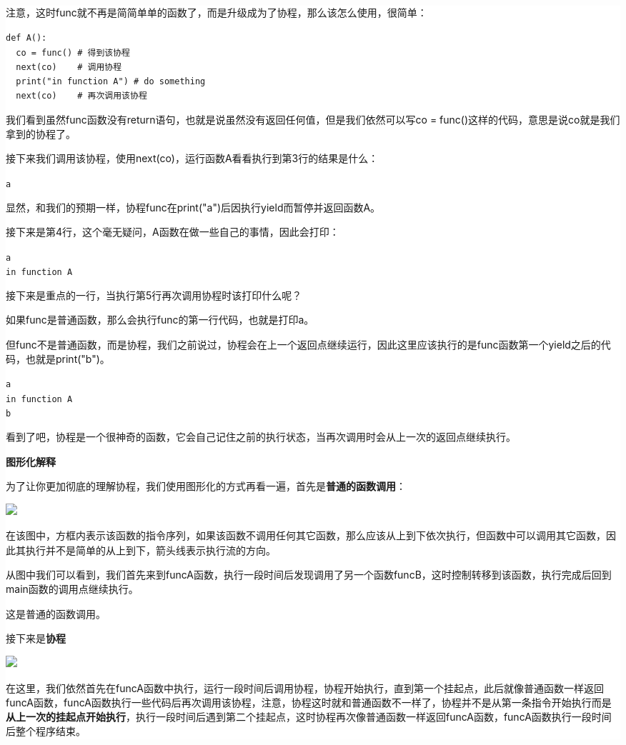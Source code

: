 注意，这时func就不再是简简单单的函数了，而是升级成为了协程，那么该怎么使用，很简单：

```
def A():
  co = func() # 得到该协程
  next(co)    # 调用协程
  print("in function A") # do something
  next(co)    # 再次调用该协程
```

我们看到虽然func函数没有return语句，也就是说虽然没有返回任何值，但是我们依然可以写co = func()这样的代码，意思是说co就是我们拿到的协程了。

接下来我们调用该协程，使用next(co)，运行函数A看看执行到第3行的结果是什么：

```
a
```

显然，和我们的预期一样，协程func在print("a")后因执行yield而暂停并返回函数A。

接下来是第4行，这个毫无疑问，A函数在做一些自己的事情，因此会打印：

```
a
in function A
```

接下来是重点的一行，当执行第5行再次调用协程时该打印什么呢？

如果func是普通函数，那么会执行func的第一行代码，也就是打印a。

但func不是普通函数，而是协程，我们之前说过，协程会在上一个返回点继续运行，因此这里应该执行的是func函数第一个yield之后的代码，也就是print("b")。

```
a
in function A
b
```

看到了吧，协程是一个很神奇的函数，它会自己记住之前的执行状态，当再次调用时会从上一次的返回点继续执行。



**图形化解释**

为了让你更加彻底的理解协程，我们使用图形化的方式再看一遍，首先是**普通的函数调用**：

![](https://mmbiz.qpic.cn/mmbiz_png/8g3rwJPmya2TqUIL71iaFGrfLyXvYFvxSSXKIzHDB4fJn8dGkVciaWkrATA1wUFoN3fLMnbvenZaXmCwHZ6uOtVw/640?wx_fmt=png&wxfrom=5&wx_lazy=1&wx_co=1)

在该图中，方框内表示该函数的指令序列，如果该函数不调用任何其它函数，那么应该从上到下依次执行，但函数中可以调用其它函数，因此其执行并不是简单的从上到下，箭头线表示执行流的方向。

从图中我们可以看到，我们首先来到funcA函数，执行一段时间后发现调用了另一个函数funcB，这时控制转移到该函数，执行完成后回到main函数的调用点继续执行。

这是普通的函数调用。



接下来是**协程**

![](https://mmbiz.qpic.cn/mmbiz_png/8g3rwJPmya2TqUIL71iaFGrfLyXvYFvxSu8ALIR50ZUYLicbRUOxp33Q5QEmhopEqLiclFMtZ9Q4yxvsHcGkBm1dg/640?wx_fmt=png&wxfrom=5&wx_lazy=1&wx_co=1)

在这里，我们依然首先在funcA函数中执行，运行一段时间后调用协程，协程开始执行，直到第一个挂起点，此后就像普通函数一样返回funcA函数，funcA函数执行一些代码后再次调用该协程，注意，协程这时就和普通函数不一样了，协程并不是从第一条指令开始执行而是**从上一次的挂起点开始执行**，执行一段时间后遇到第二个挂起点，这时协程再次像普通函数一样返回funcA函数，funcA函数执行一段时间后整个程序结束。
